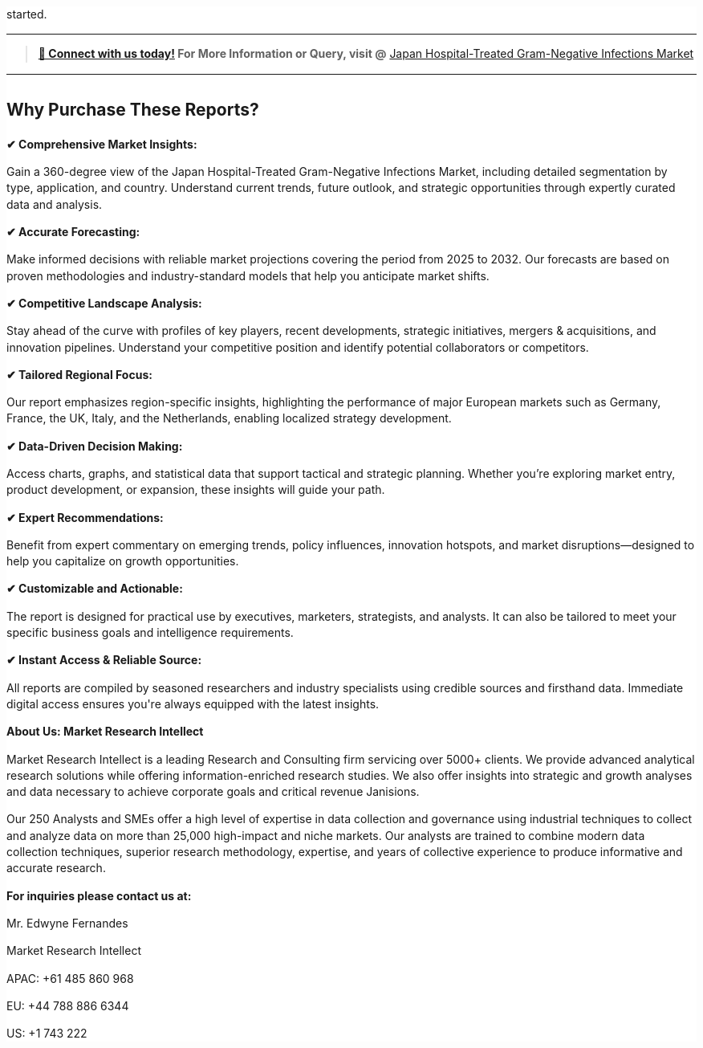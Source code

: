 started.</p><hr /><blockquote><p><span class="font-[700]"><strong><a href="https://www.marketresearchintellect.com/product/hospital-treated-gram-negative-infections-market/?utm_source=Linkedin&utm_medium=011">📩 Connect with us today!</a> For More Information or Query, visit&nbsp;@</strong>&nbsp;</span><span class="font-[700]"><a href="https://www.marketresearchintellect.com/product/hospital-treated-gram-negative-infections-market/?utm_source=Linkedin&utm_medium=011" target="_blank" data-tracking-control-name="article-ssr-frontend-pulse_little-text-block" data-tracking-will-navigate="" data-test-link="">Japan Hospital-Treated Gram-Negative Infections Market</a></span></p></blockquote><hr /><h2>Why Purchase These Reports?</h2><p><strong>✔ Comprehensive Market Insights:</strong></p><p>Gain a 360-degree view of the Japan Hospital-Treated Gram-Negative Infections Market, including detailed segmentation by type, application, and country. Understand current trends, future outlook, and strategic opportunities through expertly curated data and analysis.</p><p><strong>✔ Accurate Forecasting:</strong></p><p>Make informed decisions with reliable market projections covering the period from 2025 to 2032. Our forecasts are based on proven methodologies and industry-standard models that help you anticipate market shifts.</p><p><strong>✔ Competitive Landscape Analysis:</strong></p><p>Stay ahead of the curve with profiles of key players, recent developments, strategic initiatives, mergers &amp; acquisitions, and innovation pipelines. Understand your competitive position and identify potential collaborators or competitors.</p><p><strong>✔ Tailored Regional Focus:</strong></p><p>Our report emphasizes region-specific insights, highlighting the performance of major European markets such as Germany, France, the UK, Italy, and the Netherlands, enabling localized strategy development.</p><p><strong>✔ Data-Driven Decision Making:</strong></p><p>Access charts, graphs, and statistical data that support tactical and strategic planning. Whether you&rsquo;re exploring market entry, product development, or expansion, these insights will guide your path.</p><p><strong>✔ Expert Recommendations:</strong></p><p>Benefit from expert commentary on emerging trends, policy influences, innovation hotspots, and market disruptions&mdash;designed to help you capitalize on growth opportunities.</p><p><strong>✔ Customizable and Actionable:</strong></p><p>The report is designed for practical use by executives, marketers, strategists, and analysts. It can also be tailored to meet your specific business goals and intelligence requirements.</p><p><strong>✔ Instant Access &amp; Reliable Source:</strong></p><p>All reports are compiled by seasoned researchers and industry specialists using credible sources and firsthand data. Immediate digital access ensures you're always equipped with the latest insights.</p><p><strong><span class="font-[700]">About Us: Market Research Intellect</span></strong></p><p><span class="">Market Research Intellect is a leading Research and Consulting firm servicing over 5000+ clients. We provide advanced analytical research solutions while offering information-enriched research studies.&nbsp;</span>We also offer insights into strategic and growth analyses and data necessary to achieve corporate goals and critical revenue Janisions.</p><p><span class="">Our 250 Analysts and SMEs offer a high level of expertise in data collection and governance using industrial techniques to collect and analyze data on more than 25,000 high-impact and niche markets. Our analysts are trained to combine modern data collection techniques, superior research methodology, expertise, and years of collective experience to produce informative and accurate research.</span></p><p><strong>For inquiries please contact us at:</strong></p><p>Mr. Edwyne Fernandes</p><p>Market Research Intellect</p><p>APAC: +61 485 860 968</p><p>EU: +44 788 886 6344</p><p>US: +1 743 222